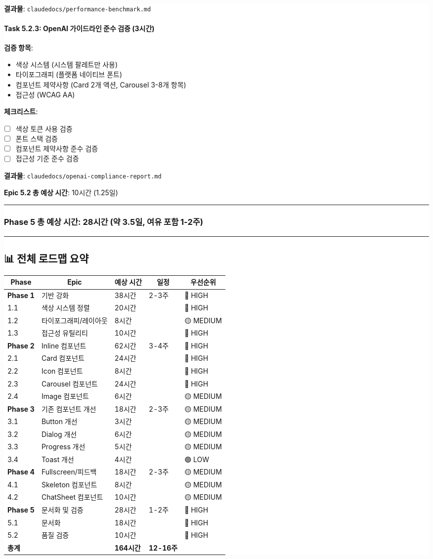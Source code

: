 **결과물**: `claudedocs/performance-benchmark.md`

#### Task 5.2.3: OpenAI 가이드라인 준수 검증 (3시간)
**검증 항목**:
- 색상 시스템 (시스템 팔레트만 사용)
- 타이포그래피 (플랫폼 네이티브 폰트)
- 컴포넌트 제약사항 (Card 2개 액션, Carousel 3-8개 항목)
- 접근성 (WCAG AA)

**체크리스트**:
- [ ] 색상 토큰 사용 검증
- [ ] 폰트 스택 검증
- [ ] 컴포넌트 제약사항 준수 검증
- [ ] 접근성 기준 준수 검증

**결과물**: `claudedocs/openai-compliance-report.md`

**Epic 5.2 총 예상 시간**: 10시간 (1.25일)

---

### Phase 5 총 예상 시간: 28시간 (약 3.5일, 여유 포함 1-2주)

---

## 📊 전체 로드맵 요약

| Phase | Epic | 예상 시간 | 일정 | 우선순위 |
|-------|------|----------|------|---------|
| **Phase 1** | 기반 강화 | 38시간 | 2-3주 | 🔴 HIGH |
| 1.1 | 색상 시스템 정렬 | 20시간 | | 🔴 HIGH |
| 1.2 | 타이포그래피/레이아웃 | 8시간 | | 🟡 MEDIUM |
| 1.3 | 접근성 유틸리티 | 10시간 | | 🔴 HIGH |
| **Phase 2** | Inline 컴포넌트 | 62시간 | 3-4주 | 🔴 HIGH |
| 2.1 | Card 컴포넌트 | 24시간 | | 🔴 HIGH |
| 2.2 | Icon 컴포넌트 | 8시간 | | 🔴 HIGH |
| 2.3 | Carousel 컴포넌트 | 24시간 | | 🔴 HIGH |
| 2.4 | Image 컴포넌트 | 6시간 | | 🟡 MEDIUM |
| **Phase 3** | 기존 컴포넌트 개선 | 18시간 | 2-3주 | 🟡 MEDIUM |
| 3.1 | Button 개선 | 3시간 | | 🟡 MEDIUM |
| 3.2 | Dialog 개선 | 6시간 | | 🟡 MEDIUM |
| 3.3 | Progress 개선 | 5시간 | | 🟡 MEDIUM |
| 3.4 | Toast 개선 | 4시간 | | 🟢 LOW |
| **Phase 4** | Fullscreen/피드백 | 18시간 | 2-3주 | 🟡 MEDIUM |
| 4.1 | Skeleton 컴포넌트 | 8시간 | | 🟡 MEDIUM |
| 4.2 | ChatSheet 컴포넌트 | 10시간 | | 🟡 MEDIUM |
| **Phase 5** | 문서화 및 검증 | 28시간 | 1-2주 | 🔴 HIGH |
| 5.1 | 문서화 | 18시간 | | 🔴 HIGH |
| 5.2 | 품질 검증 | 10시간 | | 🔴 HIGH |
| **총계** | | **164시간** | **12-16주** | |
